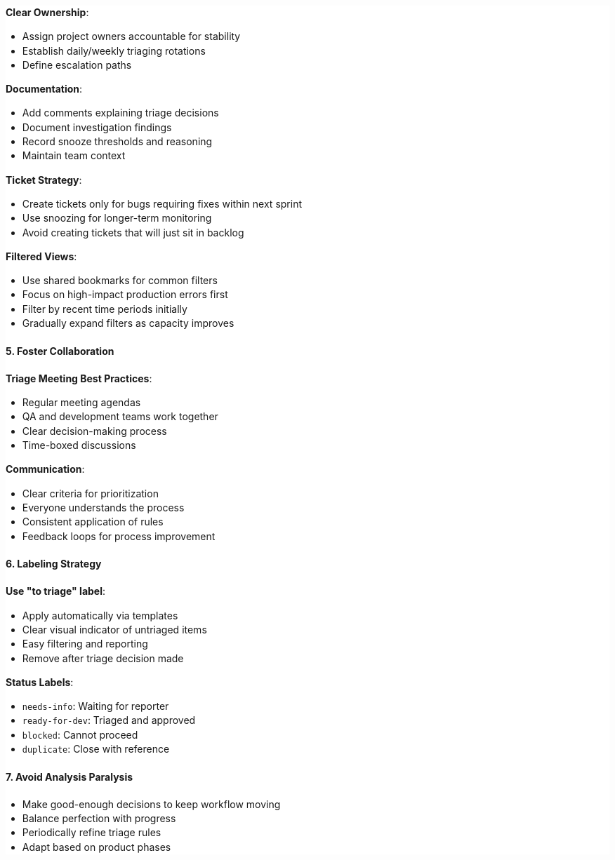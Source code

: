 **Clear Ownership**:
- Assign project owners accountable for stability
- Establish daily/weekly triaging rotations
- Define escalation paths

**Documentation**:
- Add comments explaining triage decisions
- Document investigation findings
- Record snooze thresholds and reasoning
- Maintain team context

**Ticket Strategy**:
- Create tickets only for bugs requiring fixes within next sprint
- Use snoozing for longer-term monitoring
- Avoid creating tickets that will just sit in backlog

**Filtered Views**:
- Use shared bookmarks for common filters
- Focus on high-impact production errors first
- Filter by recent time periods initially
- Gradually expand filters as capacity improves

#### 5. Foster Collaboration

**Triage Meeting Best Practices**:
- Regular meeting agendas
- QA and development teams work together
- Clear decision-making process
- Time-boxed discussions

**Communication**:
- Clear criteria for prioritization
- Everyone understands the process
- Consistent application of rules
- Feedback loops for process improvement

#### 6. Labeling Strategy

**Use "to triage" label**:
- Apply automatically via templates
- Clear visual indicator of untriaged items
- Easy filtering and reporting
- Remove after triage decision made

**Status Labels**:
- `needs-info`: Waiting for reporter
- `ready-for-dev`: Triaged and approved
- `blocked`: Cannot proceed
- `duplicate`: Close with reference

#### 7. Avoid Analysis Paralysis

- Make good-enough decisions to keep workflow moving
- Balance perfection with progress
- Periodically refine triage rules
- Adapt based on product phases
